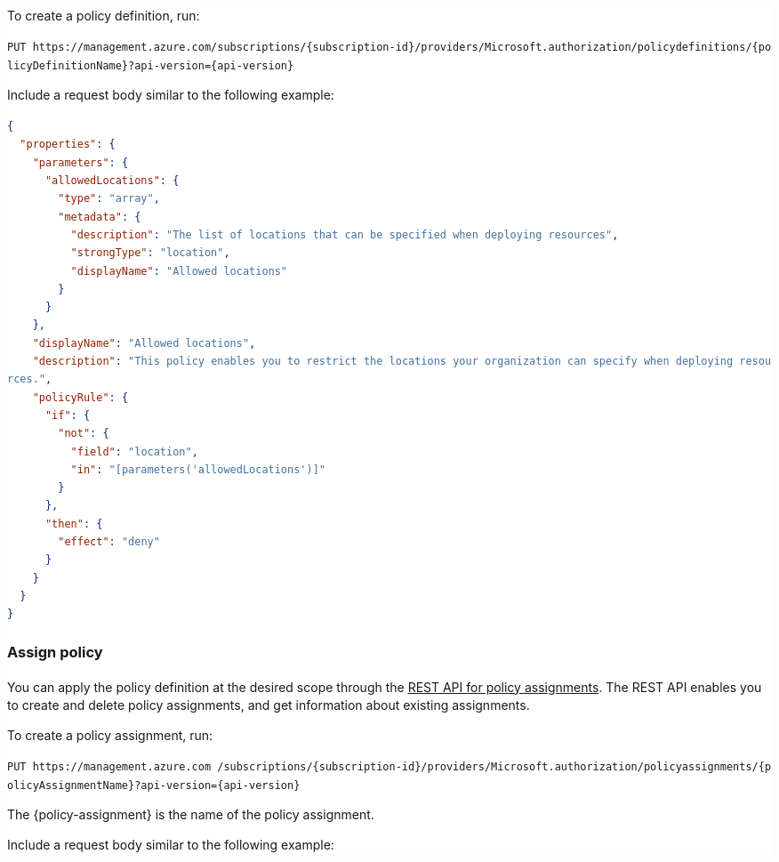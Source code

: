 To create a policy definition, run:

```HTTP
PUT https://management.azure.com/subscriptions/{subscription-id}/providers/Microsoft.authorization/policydefinitions/{policyDefinitionName}?api-version={api-version}
```

Include a request body similar to the following example:

```json
{
  "properties": {
    "parameters": {
      "allowedLocations": {
        "type": "array",
        "metadata": {
          "description": "The list of locations that can be specified when deploying resources",
          "strongType": "location",
          "displayName": "Allowed locations"
        }
      }
    },
    "displayName": "Allowed locations",
    "description": "This policy enables you to restrict the locations your organization can specify when deploying resources.",
    "policyRule": {
      "if": {
        "not": {
          "field": "location",
          "in": "[parameters('allowedLocations')]"
        }
      },
      "then": {
        "effect": "deny"
      }
    }
  }
}
```

### Assign policy

You can apply the policy definition at the desired scope through the [REST API for policy assignments](/rest/api/resources/policyassignments). The REST API enables you to create and delete policy assignments, and get information about existing assignments.

To create a policy assignment, run:

```HTTP
PUT https://management.azure.com /subscriptions/{subscription-id}/providers/Microsoft.authorization/policyassignments/{policyAssignmentName}?api-version={api-version}
```

The {policy-assignment} is the name of the policy assignment.

Include a request body similar to the following example:
